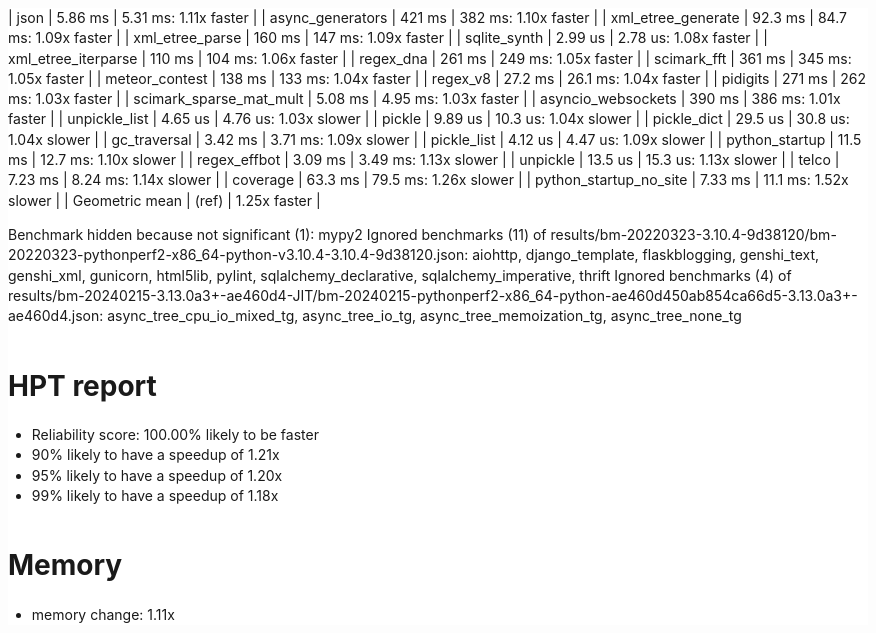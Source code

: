 | json                     | 5.86 ms                                                      | 5.31 ms: 1.11x faster                                                        |
| async_generators         | 421 ms                                                       | 382 ms: 1.10x faster                                                         |
| xml_etree_generate       | 92.3 ms                                                      | 84.7 ms: 1.09x faster                                                        |
| xml_etree_parse          | 160 ms                                                       | 147 ms: 1.09x faster                                                         |
| sqlite_synth             | 2.99 us                                                      | 2.78 us: 1.08x faster                                                        |
| xml_etree_iterparse      | 110 ms                                                       | 104 ms: 1.06x faster                                                         |
| regex_dna                | 261 ms                                                       | 249 ms: 1.05x faster                                                         |
| scimark_fft              | 361 ms                                                       | 345 ms: 1.05x faster                                                         |
| meteor_contest           | 138 ms                                                       | 133 ms: 1.04x faster                                                         |
| regex_v8                 | 27.2 ms                                                      | 26.1 ms: 1.04x faster                                                        |
| pidigits                 | 271 ms                                                       | 262 ms: 1.03x faster                                                         |
| scimark_sparse_mat_mult  | 5.08 ms                                                      | 4.95 ms: 1.03x faster                                                        |
| asyncio_websockets       | 390 ms                                                       | 386 ms: 1.01x faster                                                         |
| unpickle_list            | 4.65 us                                                      | 4.76 us: 1.03x slower                                                        |
| pickle                   | 9.89 us                                                      | 10.3 us: 1.04x slower                                                        |
| pickle_dict              | 29.5 us                                                      | 30.8 us: 1.04x slower                                                        |
| gc_traversal             | 3.42 ms                                                      | 3.71 ms: 1.09x slower                                                        |
| pickle_list              | 4.12 us                                                      | 4.47 us: 1.09x slower                                                        |
| python_startup           | 11.5 ms                                                      | 12.7 ms: 1.10x slower                                                        |
| regex_effbot             | 3.09 ms                                                      | 3.49 ms: 1.13x slower                                                        |
| unpickle                 | 13.5 us                                                      | 15.3 us: 1.13x slower                                                        |
| telco                    | 7.23 ms                                                      | 8.24 ms: 1.14x slower                                                        |
| coverage                 | 63.3 ms                                                      | 79.5 ms: 1.26x slower                                                        |
| python_startup_no_site   | 7.33 ms                                                      | 11.1 ms: 1.52x slower                                                        |
| Geometric mean           | (ref)                                                        | 1.25x faster                                                                 |

Benchmark hidden because not significant (1): mypy2
Ignored benchmarks (11) of results/bm-20220323-3.10.4-9d38120/bm-20220323-pythonperf2-x86_64-python-v3.10.4-3.10.4-9d38120.json: aiohttp, django_template, flaskblogging, genshi_text, genshi_xml, gunicorn, html5lib, pylint, sqlalchemy_declarative, sqlalchemy_imperative, thrift
Ignored benchmarks (4) of results/bm-20240215-3.13.0a3+-ae460d4-JIT/bm-20240215-pythonperf2-x86_64-python-ae460d450ab854ca66d5-3.13.0a3+-ae460d4.json: async_tree_cpu_io_mixed_tg, async_tree_io_tg, async_tree_memoization_tg, async_tree_none_tg


# HPT report

- Reliability score: 100.00% likely to be faster
- 90% likely to have a speedup of 1.21x
- 95% likely to have a speedup of 1.20x
- 99% likely to have a speedup of 1.18x


# Memory

- memory change: 1.11x